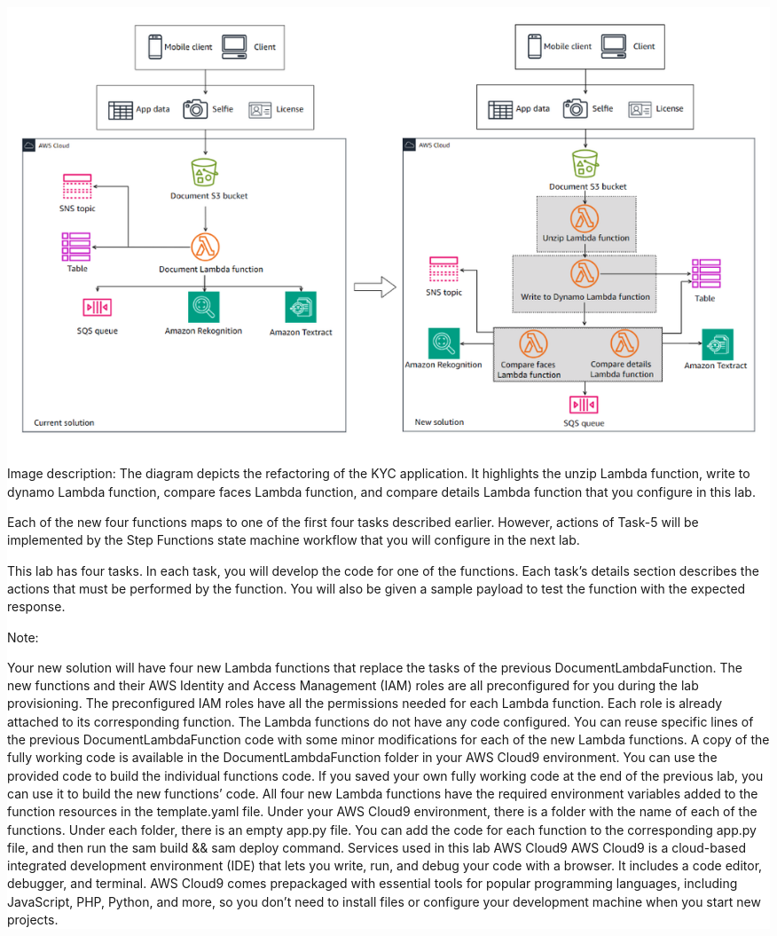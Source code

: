 ![Lab 9 architectural diagram.](./images/Lab09Img010LabArchitectureDiagram.png)

Image description: The diagram depicts the refactoring of the KYC application. It highlights the unzip Lambda function, write to dynamo Lambda function, compare faces Lambda function, and compare details Lambda function that you configure in this lab.

Each of the new four functions maps to one of the first four tasks described earlier. However, actions of Task-5 will be implemented by the Step Functions state machine workflow that you will configure in the next lab.

This lab has four tasks. In each task, you will develop the code for one of the functions. Each task’s details section describes the actions that must be performed by the function. You will also be given a sample payload to test the function with the expected response.

 Note:

Your new solution will have four new Lambda functions that replace the tasks of the previous DocumentLambdaFunction. The new functions and their AWS Identity and Access Management (IAM) roles are all preconfigured for you during the lab provisioning.
The preconfigured IAM roles have all the permissions needed for each Lambda function. Each role is already attached to its corresponding function.
The Lambda functions do not have any code configured. You can reuse specific lines of the previous DocumentLambdaFunction code with some minor modifications for each of the new Lambda functions.
A copy of the fully working code is available in the DocumentLambdaFunction folder in your AWS Cloud9 environment. You can use the provided code to build the individual functions code.
If you saved your own fully working code at the end of the previous lab, you can use it to build the new functions’ code.
All four new Lambda functions have the required environment variables added to the function resources in the template.yaml file.
Under your AWS Cloud9 environment, there is a folder with the name of each of the functions. Under each folder, there is an empty app.py file. You can add the code for each function to the corresponding app.py file, and then run the sam build && sam deploy command.
Services used in this lab
AWS Cloud9
AWS Cloud9 is a cloud-based integrated development environment (IDE) that lets you write, run, and debug your code with a browser. It includes a code editor, debugger, and terminal. AWS Cloud9 comes prepackaged with essential tools for popular programming languages, including JavaScript, PHP, Python, and more, so you don’t need to install files or configure your development machine when you start new projects.
